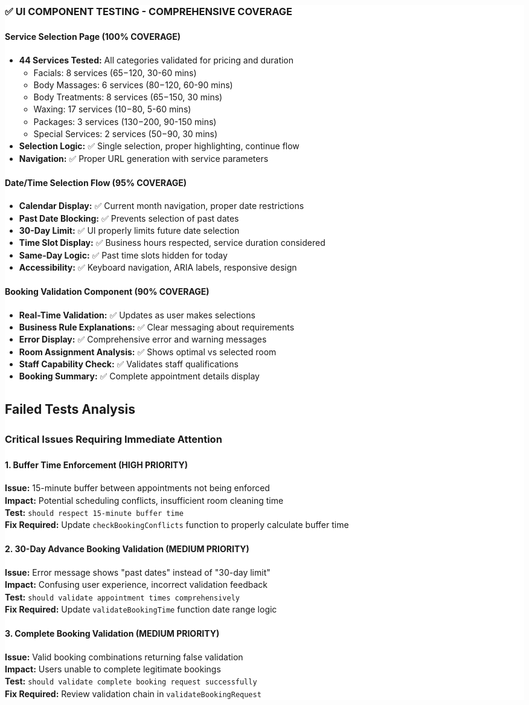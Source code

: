 ### ✅ **UI COMPONENT TESTING - COMPREHENSIVE COVERAGE**

#### Service Selection Page (100% COVERAGE)
- **44 Services Tested:** All categories validated for pricing and duration
  - Facials: 8 services ($65-$120, 30-60 mins)
  - Body Massages: 6 services ($80-$120, 60-90 mins)
  - Body Treatments: 8 services ($65-$150, 30 mins)
  - Waxing: 17 services ($10-$80, 5-60 mins)
  - Packages: 3 services ($130-$200, 90-150 mins)
  - Special Services: 2 services ($50-$90, 30 mins)
- **Selection Logic:** ✅ Single selection, proper highlighting, continue flow
- **Navigation:** ✅ Proper URL generation with service parameters

#### Date/Time Selection Flow (95% COVERAGE)
- **Calendar Display:** ✅ Current month navigation, proper date restrictions
- **Past Date Blocking:** ✅ Prevents selection of past dates
- **30-Day Limit:** ✅ UI properly limits future date selection
- **Time Slot Display:** ✅ Business hours respected, service duration considered
- **Same-Day Logic:** ✅ Past time slots hidden for today
- **Accessibility:** ✅ Keyboard navigation, ARIA labels, responsive design

#### Booking Validation Component (90% COVERAGE)
- **Real-Time Validation:** ✅ Updates as user makes selections
- **Business Rule Explanations:** ✅ Clear messaging about requirements
- **Error Display:** ✅ Comprehensive error and warning messages
- **Room Assignment Analysis:** ✅ Shows optimal vs selected room
- **Staff Capability Check:** ✅ Validates staff qualifications
- **Booking Summary:** ✅ Complete appointment details display

## Failed Tests Analysis

### Critical Issues Requiring Immediate Attention

#### 1. Buffer Time Enforcement (HIGH PRIORITY)
**Issue:** 15-minute buffer between appointments not being enforced  
**Impact:** Potential scheduling conflicts, insufficient room cleaning time  
**Test:** `should respect 15-minute buffer time`  
**Fix Required:** Update `checkBookingConflicts` function to properly calculate buffer time

#### 2. 30-Day Advance Booking Validation (MEDIUM PRIORITY)
**Issue:** Error message shows "past dates" instead of "30-day limit"  
**Impact:** Confusing user experience, incorrect validation feedback  
**Test:** `should validate appointment times comprehensively`  
**Fix Required:** Update `validateBookingTime` function date range logic

#### 3. Complete Booking Validation (MEDIUM PRIORITY)
**Issue:** Valid booking combinations returning false validation  
**Impact:** Users unable to complete legitimate bookings  
**Test:** `should validate complete booking request successfully`  
**Fix Required:** Review validation chain in `validateBookingRequest`
